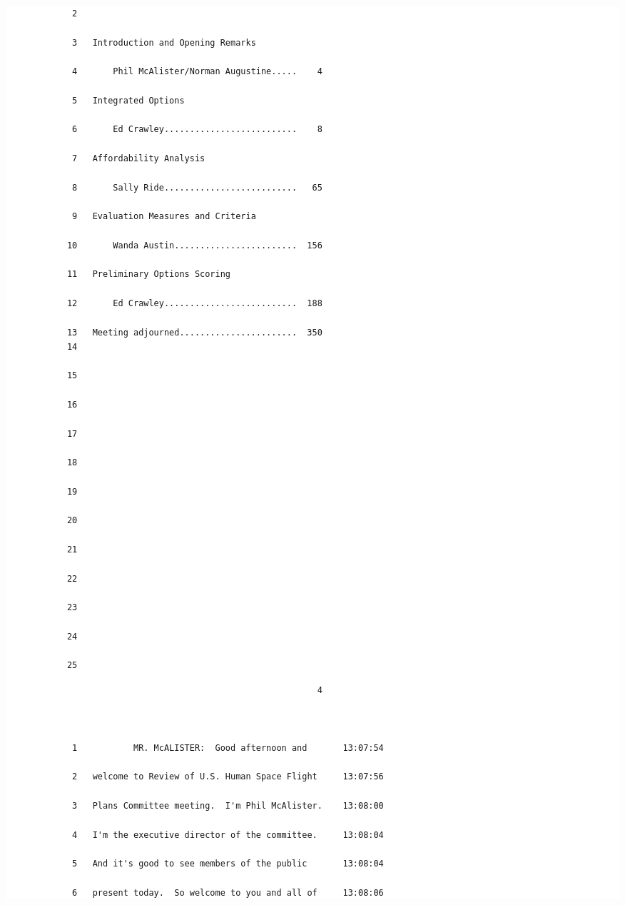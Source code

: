                  2

                 3   Introduction and Opening Remarks

                 4       Phil McAlister/Norman Augustine.....    4

                 5   Integrated Options

                 6       Ed Crawley..........................    8

                 7   Affordability Analysis

                 8       Sally Ride..........................   65

                 9   Evaluation Measures and Criteria

                10       Wanda Austin........................  156

                11   Preliminary Options Scoring

                12       Ed Crawley..........................  188

                13   Meeting adjourned.......................  350
                14                                                    

                15                                                    

                16

                17

                18

                19

                20

                21

                22

                23

                24

                25





                                                                 4



                 1           MR. McALISTER:  Good afternoon and       13:07:54

                 2   welcome to Review of U.S. Human Space Flight     13:07:56

                 3   Plans Committee meeting.  I'm Phil McAlister.    13:08:00

                 4   I'm the executive director of the committee.     13:08:04

                 5   And it's good to see members of the public       13:08:04

                 6   present today.  So welcome to you and all of     13:08:06
